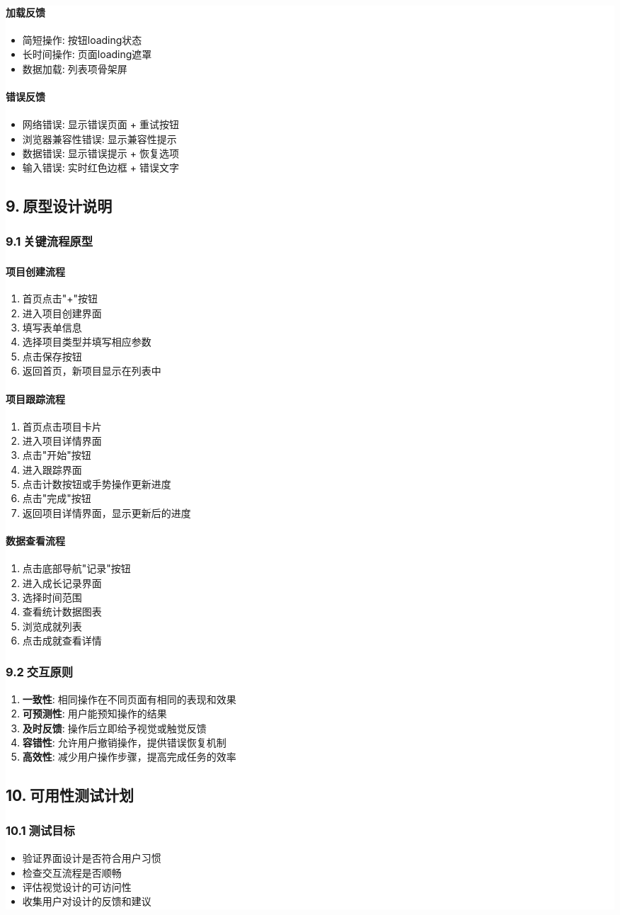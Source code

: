 #### 加载反馈
- 简短操作: 按钮loading状态
- 长时间操作: 页面loading遮罩
- 数据加载: 列表项骨架屏

#### 错误反馈
- 网络错误: 显示错误页面 + 重试按钮
- 浏览器兼容性错误: 显示兼容性提示
- 数据错误: 显示错误提示 + 恢复选项
- 输入错误: 实时红色边框 + 错误文字

## 9. 原型设计说明

### 9.1 关键流程原型

#### 项目创建流程
1. 首页点击"+"按钮
2. 进入项目创建界面
3. 填写表单信息
4. 选择项目类型并填写相应参数
5. 点击保存按钮
6. 返回首页，新项目显示在列表中

#### 项目跟踪流程
1. 首页点击项目卡片
2. 进入项目详情界面
3. 点击"开始"按钮
4. 进入跟踪界面
5. 点击计数按钮或手势操作更新进度
6. 点击"完成"按钮
7. 返回项目详情界面，显示更新后的进度

#### 数据查看流程
1. 点击底部导航"记录"按钮
2. 进入成长记录界面
3. 选择时间范围
4. 查看统计数据图表
5. 浏览成就列表
6. 点击成就查看详情

### 9.2 交互原则
1. **一致性**: 相同操作在不同页面有相同的表现和效果
2. **可预测性**: 用户能预知操作的结果
3. **及时反馈**: 操作后立即给予视觉或触觉反馈
4. **容错性**: 允许用户撤销操作，提供错误恢复机制
5. **高效性**: 减少用户操作步骤，提高完成任务的效率

## 10. 可用性测试计划

### 10.1 测试目标
- 验证界面设计是否符合用户习惯
- 检查交互流程是否顺畅
- 评估视觉设计的可访问性
- 收集用户对设计的反馈和建议
